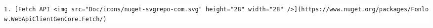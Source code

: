 	1. [Fetch API <img src="Doc/icons/nuget-svgrepo-com.svg" height="28" width="28" />](https://www.nuget.org/packages/Fonlow.WebApiClientGenCore.Fetch/)